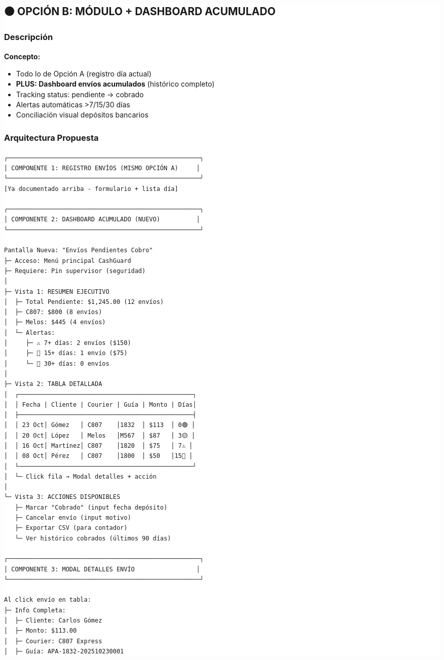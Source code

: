 ## 🟠 OPCIÓN B: MÓDULO + DASHBOARD ACUMULADO

### Descripción

**Concepto:**
- Todo lo de Opción A (registro día actual)
- **PLUS: Dashboard envíos acumulados** (histórico completo)
- Tracking status: pendiente → cobrado
- Alertas automáticas >7/15/30 días
- Conciliación visual depósitos bancarios

### Arquitectura Propuesta

```
┌─────────────────────────────────────────────────────┐
│ COMPONENTE 1: REGISTRO ENVÍOS (MISMO OPCIÓN A)     │
└─────────────────────────────────────────────────────┘
[Ya documentado arriba - formulario + lista día]

┌─────────────────────────────────────────────────────┐
│ COMPONENTE 2: DASHBOARD ACUMULADO (NUEVO)          │
└─────────────────────────────────────────────────────┘

Pantalla Nueva: "Envíos Pendientes Cobro"
├─ Acceso: Menú principal CashGuard
├─ Requiere: Pin supervisor (seguridad)
│
├─ Vista 1: RESUMEN EJECUTIVO
│  ├─ Total Pendiente: $1,245.00 (12 envíos)
│  ├─ C807: $800 (8 envíos)
│  ├─ Melos: $445 (4 envíos)
│  └─ Alertas:
│     ├─ ⚠️ 7+ días: 2 envíos ($150)
│     ├─ 🔴 15+ días: 1 envío ($75)
│     └─ 🚨 30+ días: 0 envíos
│
├─ Vista 2: TABLA DETALLADA
│  ┌────────────────────────────────────────────────┐
│  │ Fecha | Cliente | Courier | Guía | Monto | Días│
│  ├────────────────────────────────────────────────┤
│  │ 23 Oct│ Gómez   │ C807    │1832  │ $113  │ 0🟢 │
│  │ 20 Oct│ López   │ Melos   │M567  │ $87   │ 3🟡 │
│  │ 16 Oct│ Martínez│ C807    │1820  │ $75   │ 7⚠️ │
│  │ 08 Oct│ Pérez   │ C807    │1800  │ $50   │15🔴 │
│  └────────────────────────────────────────────────┘
│  └─ Click fila → Modal detalles + acción
│
└─ Vista 3: ACCIONES DISPONIBLES
   ├─ Marcar "Cobrado" (input fecha depósito)
   ├─ Cancelar envío (input motivo)
   ├─ Exportar CSV (para contador)
   └─ Ver histórico cobrados (últimos 90 días)

┌─────────────────────────────────────────────────────┐
│ COMPONENTE 3: MODAL DETALLES ENVÍO                 │
└─────────────────────────────────────────────────────┘

Al click envío en tabla:
├─ Info Completa:
│  ├─ Cliente: Carlos Gómez
│  ├─ Monto: $113.00
│  ├─ Courier: C807 Express
│  ├─ Guía: APA-1832-202510230001
```